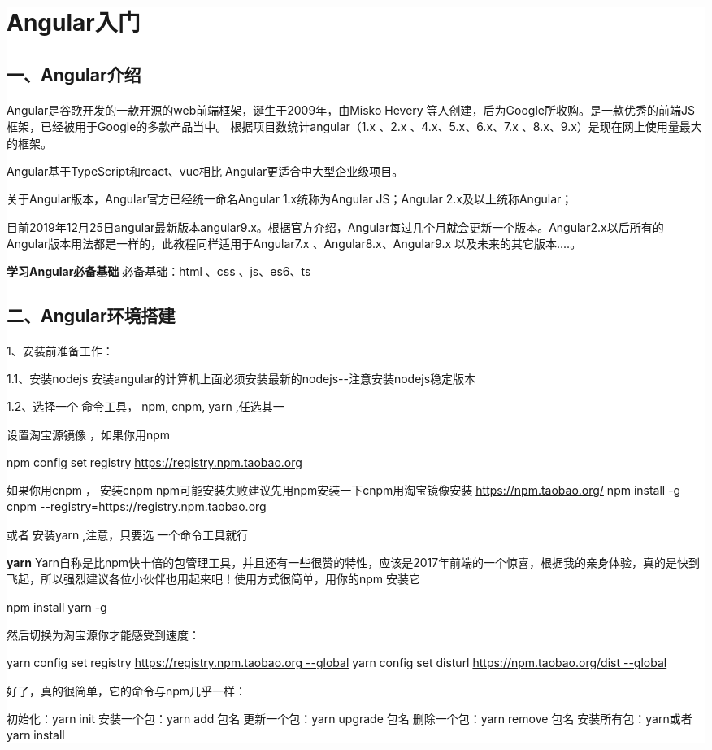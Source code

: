 
# Angular入门

## 一、Angular介绍

Angular是谷歌开发的一款开源的web前端框架，诞生于2009年，由Misko Hevery 等人创建，后为Google所收购。是一款优秀的前端JS框架，已经被用于Google的多款产品当中。
根据项目数统计angular（1.x 、2.x 、4.x、5.x、6.x、7.x 、8.x、9.x）是现在网上使用量最大的框架。

Angular基于TypeScript和react、vue相比 Angular更适合中大型企业级项目。

关于Angular版本，Angular官方已经统一命名Angular 1.x统称为Angular JS；Angular 2.x及以上统称Angular；

目前2019年12月25日angular最新版本angular9.x。根据官方介绍，Angular每过几个月就会更新一个版本。Angular2.x以后所有的Angular版本用法都是一样的，此教程同样适用于Angular7.x 、Angular8.x、Angular9.x 以及未来的其它版本....。

**学习Angular必备基础**
必备基础：html  、css 、js、es6、ts

## 二、Angular环境搭建

1、安装前准备工作：

1.1、安装nodejs
安装angular的计算机上面必须安装最新的nodejs--注意安装nodejs稳定版本

1.2、选择一个 命令工具， npm,  cnpm, yarn ,任选其一

设置淘宝源镜像 ，如果你用npm 

npm config set registry https://registry.npm.taobao.org


如果你用cnpm ， 安装cnpm
npm可能安装失败建议先用npm安装一下cnpm用淘宝镜像安装
https://npm.taobao.org/
npm install -g cnpm --registry=https://registry.npm.taobao.org

或者 安装yarn ,注意，只要选 一个命令工具就行

**yarn**
Yarn自称是比npm快十倍的包管理工具，并且还有一些很赞的特性，应该是2017年前端的一个惊喜，根据我的亲身体验，真的是快到飞起，所以强烈建议各位小伙伴也用起来吧！使用方式很简单，用你的npm 安装它

npm install yarn -g

然后切换为淘宝源你才能感受到速度：

yarn config set registry https://registry.npm.taobao.org --global
yarn config set disturl https://npm.taobao.org/dist --global

好了，真的很简单，它的命令与npm几乎一样：

初始化：yarn init
安装一个包：yarn add 包名
更新一个包：yarn upgrade 包名
删除一个包：yarn remove 包名
安装所有包：yarn或者yarn install
